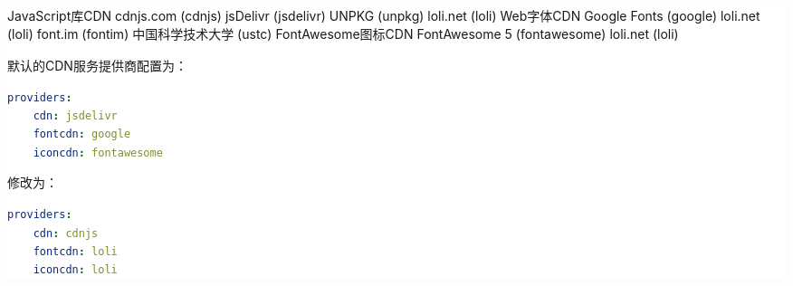 JavaScript库CDN
cdnjs.com (cdnjs)
jsDelivr (jsdelivr)
UNPKG (unpkg)
loli.net (loli)
Web字体CDN
Google Fonts (google)
loli.net (loli)
font.im (fontim)
中国科学技术大学 (ustc)
FontAwesome图标CDN
FontAwesome 5 (fontawesome)
loli.net (loli)

默认的CDN服务提供商配置为：

```yml
providers:
    cdn: jsdelivr
    fontcdn: google
    iconcdn: fontawesome
```

修改为：

```yml
providers:
    cdn: cdnjs
    fontcdn: loli
    iconcdn: loli
```
